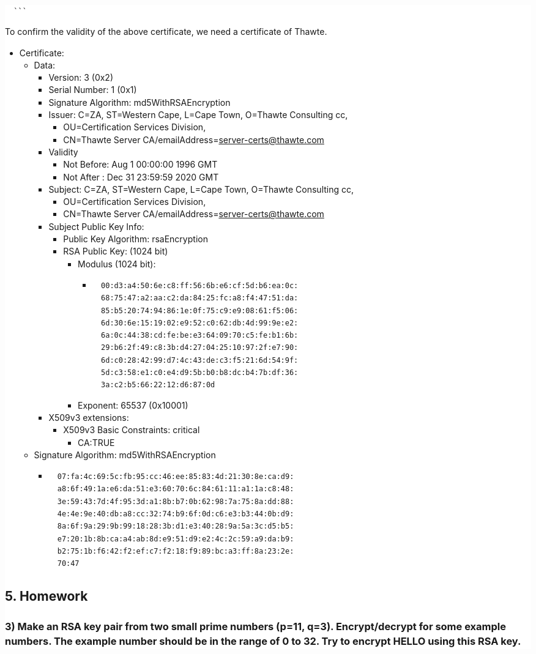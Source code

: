       ```

To confirm the validity of the above certificate, we need a certificate of Thawte.

- Certificate:
  - Data:
    - Version: 3 (0x2)
    - Serial Number: 1 (0x1)
    - Signature Algorithm: md5WithRSAEncryption
    - Issuer: C=ZA, ST=Western Cape, L=Cape Town, O=Thawte Consulting cc,
      - OU=Certification Services Division,
      - CN=Thawte Server CA/emailAddress=server-certs@thawte.com
    - Validity
      - Not Before: Aug 1 00:00:00 1996 GMT
      - Not After : Dec 31 23:59:59 2020 GMT
    - Subject: C=ZA, ST=Western Cape, L=Cape Town, O=Thawte Consulting cc,
      - OU=Certification Services Division,
      - CN=Thawte Server CA/emailAddress=server-certs@thawte.com
    - Subject Public Key Info:
      - Public Key Algorithm: rsaEncryption
      - RSA Public Key: (1024 bit)
        - Modulus (1024 bit):
          - ```
              00:d3:a4:50:6e:c8:ff:56:6b:e6:cf:5d:b6:ea:0c:
              68:75:47:a2:aa:c2:da:84:25:fc:a8:f4:47:51:da:
              85:b5:20:74:94:86:1e:0f:75:c9:e9:08:61:f5:06:
              6d:30:6e:15:19:02:e9:52:c0:62:db:4d:99:9e:e2:
              6a:0c:44:38:cd:fe:be:e3:64:09:70:c5:fe:b1:6b:
              29:b6:2f:49:c8:3b:d4:27:04:25:10:97:2f:e7:90:
              6d:c0:28:42:99:d7:4c:43:de:c3:f5:21:6d:54:9f:
              5d:c3:58:e1:c0:e4:d9:5b:b0:b8:dc:b4:7b:df:36:
              3a:c2:b5:66:22:12:d6:87:0d
            ```
        - Exponent: 65537 (0x10001)
    - X509v3 extensions:
      - X509v3 Basic Constraints: critical
        - CA:TRUE
  - Signature Algorithm: md5WithRSAEncryption
    - ```
        07:fa:4c:69:5c:fb:95:cc:46:ee:85:83:4d:21:30:8e:ca:d9:
        a8:6f:49:1a:e6:da:51:e3:60:70:6c:84:61:11:a1:1a:c8:48:
        3e:59:43:7d:4f:95:3d:a1:8b:b7:0b:62:98:7a:75:8a:dd:88:
        4e:4e:9e:40:db:a8:cc:32:74:b9:6f:0d:c6:e3:b3:44:0b:d9:
        8a:6f:9a:29:9b:99:18:28:3b:d1:e3:40:28:9a:5a:3c:d5:b5:
        e7:20:1b:8b:ca:a4:ab:8d:e9:51:d9:e2:4c:2c:59:a9:da:b9:
        b2:75:1b:f6:42:f2:ef:c7:f2:18:f9:89:bc:a3:ff:8a:23:2e:
        70:47
      ```

## 5. Homework

### 3) Make an RSA key pair from two small prime numbers (p=11, q=3). Encrypt/decrypt for some example numbers. The example number should be in the range of 0 to 32. Try to encrypt HELLO using this RSA key.
